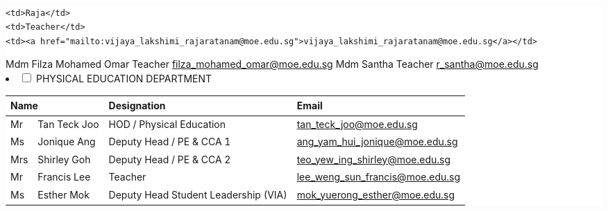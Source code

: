     <td>Raja</td>
    <td>Teacher</td>
    <td><a href="mailto:vijaya_lakshimi_rajaratanam@moe.edu.sg">vijaya_lakshimi_rajaratanam@moe.edu.sg</a></td>
  </tr>
		<tr>
    <td>Mdm</td>
    <td>Filza Mohamed Omar</td>
    <td>Teacher</td>
    <td><a href="mailto:filza_mohamed_omar@moe.edu.sg">filza_mohamed_omar@moe.edu.sg</a></td>
  </tr>
	<tr>
    <td>Mdm</td>
    <td>Santha</td>
    <td>Teacher</td>
    <td><a href="mailto:r_santha@moe.edu.sg">r_santha@moe.edu.sg</a></td>
  </tr>
</tbody>
</table>
    </div>
  </li>
	<li>
    <input type="checkbox" id="accordion8">
    <label for="accordion8">PHYSICAL EDUCATION DEPARTMENT</label>
    <div>
<table>
<thead>
  <tr>
    <th colspan="2">Name<br></th>
    <th>Designation<br></th>
    <th>Email<br></th>
  </tr>
</thead>
<tbody>
  <tr>
    <td>Mr<br></td>
    <td>Tan Teck Joo<br></td>
    <td>HOD / Physical Education<br></td>
    <td><a href="mailto:tan_teck_joo@moe.edu.sg">tan_teck_joo@moe.edu.sg</a><br></td>
  </tr>
  <tr>
    <td>Ms</td>
    <td>Jonique Ang </td>
    <td>Deputy Head / PE &amp; CCA 1</td>
    <td><a href="mailto:ang_yam_hui_jonique@moe.edu.sg">ang_yam_hui_jonique@moe.edu.sg</a> </td>
  </tr>
  <tr>
    <td>Mrs<br></td>
    <td>Shirley Goh<br></td>
    <td>Deputy Head / PE &amp; CCA 2<br></td>
    <td><a href="mailto:teo_yew_ing_shirley@moe.edu.sg">teo_yew_ing_shirley@moe.edu.sg</a><br></td>
  </tr>
  <tr>
    <td>Mr<br></td>
    <td>Francis Lee<br></td>
    <td>Teacher<br></td>
    <td><a href="mailto:lee_weng_sun_francis@moe.edu.sg">lee_weng_sun_francis@moe.edu.sg</a><br></td>
  </tr>
  <tr>
    <td>Ms<br></td>
    <td>Esther Mok<br></td>
    <td>Deputy Head Student Leadership (VIA)<br></td>
    <td><a href="mailto:mok_yuerong_esther@moe.edu.sg">mok_yuerong_esther@moe.edu.sg</a><br></td>
  </tr>